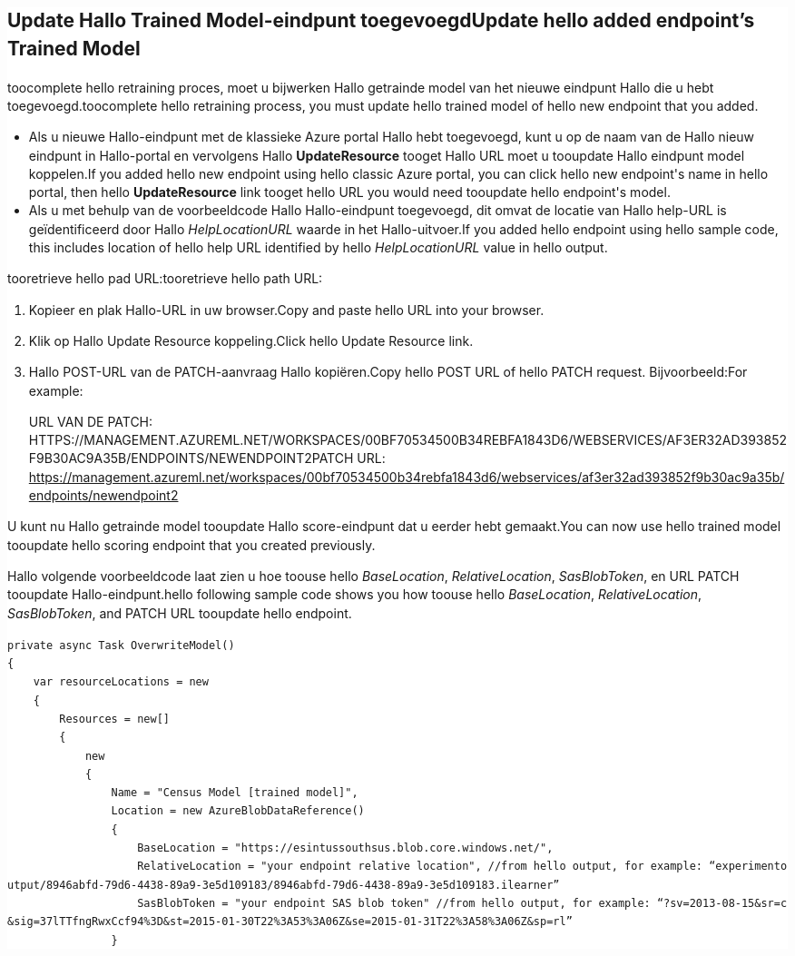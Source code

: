 ## <a name="update-hello-added-endpoints-trained-model"></a><span data-ttu-id="16411-138">Update Hallo Trained Model-eindpunt toegevoegd</span><span class="sxs-lookup"><span data-stu-id="16411-138">Update hello added endpoint’s Trained Model</span></span>
<span data-ttu-id="16411-139">toocomplete hello retraining proces, moet u bijwerken Hallo getrainde model van het nieuwe eindpunt Hallo die u hebt toegevoegd.</span><span class="sxs-lookup"><span data-stu-id="16411-139">toocomplete hello retraining process, you must update hello trained model of hello new endpoint that you added.</span></span>

* <span data-ttu-id="16411-140">Als u nieuwe Hallo-eindpunt met de klassieke Azure portal Hallo hebt toegevoegd, kunt u op de naam van de Hallo nieuw eindpunt in Hallo-portal en vervolgens Hallo **UpdateResource** tooget Hallo URL moet u tooupdate Hallo eindpunt model koppelen.</span><span class="sxs-lookup"><span data-stu-id="16411-140">If you added hello new endpoint using hello classic Azure portal, you can click hello new endpoint's name in hello portal, then hello **UpdateResource** link tooget hello URL you would need tooupdate hello endpoint's model.</span></span>
* <span data-ttu-id="16411-141">Als u met behulp van de voorbeeldcode Hallo Hallo-eindpunt toegevoegd, dit omvat de locatie van Hallo help-URL is geïdentificeerd door Hallo *HelpLocationURL* waarde in het Hallo-uitvoer.</span><span class="sxs-lookup"><span data-stu-id="16411-141">If you added hello endpoint using hello sample code, this includes location of hello help URL identified by hello *HelpLocationURL* value in hello output.</span></span>

<span data-ttu-id="16411-142">tooretrieve hello pad URL:</span><span class="sxs-lookup"><span data-stu-id="16411-142">tooretrieve hello path URL:</span></span>

1. <span data-ttu-id="16411-143">Kopieer en plak Hallo-URL in uw browser.</span><span class="sxs-lookup"><span data-stu-id="16411-143">Copy and paste hello URL into your browser.</span></span>
2. <span data-ttu-id="16411-144">Klik op Hallo Update Resource koppeling.</span><span class="sxs-lookup"><span data-stu-id="16411-144">Click hello Update Resource link.</span></span>
3. <span data-ttu-id="16411-145">Hallo POST-URL van de PATCH-aanvraag Hallo kopiëren.</span><span class="sxs-lookup"><span data-stu-id="16411-145">Copy hello POST URL of hello PATCH request.</span></span> <span data-ttu-id="16411-146">Bijvoorbeeld:</span><span class="sxs-lookup"><span data-stu-id="16411-146">For example:</span></span>
   
     <span data-ttu-id="16411-147">URL VAN DE PATCH: HTTPS://MANAGEMENT.AZUREML.NET/WORKSPACES/00BF70534500B34REBFA1843D6/WEBSERVICES/AF3ER32AD393852F9B30AC9A35B/ENDPOINTS/NEWENDPOINT2</span><span class="sxs-lookup"><span data-stu-id="16411-147">PATCH URL: https://management.azureml.net/workspaces/00bf70534500b34rebfa1843d6/webservices/af3er32ad393852f9b30ac9a35b/endpoints/newendpoint2</span></span>

<span data-ttu-id="16411-148">U kunt nu Hallo getrainde model tooupdate Hallo score-eindpunt dat u eerder hebt gemaakt.</span><span class="sxs-lookup"><span data-stu-id="16411-148">You can now use hello trained model tooupdate hello scoring endpoint that you created previously.</span></span>

<span data-ttu-id="16411-149">Hallo volgende voorbeeldcode laat zien u hoe toouse hello *BaseLocation*, *RelativeLocation*, *SasBlobToken*, en URL PATCH tooupdate Hallo-eindpunt.</span><span class="sxs-lookup"><span data-stu-id="16411-149">hello following sample code shows you how toouse hello *BaseLocation*, *RelativeLocation*, *SasBlobToken*, and PATCH URL tooupdate hello endpoint.</span></span>

    private async Task OverwriteModel()
    {
        var resourceLocations = new
        {
            Resources = new[]
            {
                new
                {
                    Name = "Census Model [trained model]",
                    Location = new AzureBlobDataReference()
                    {
                        BaseLocation = "https://esintussouthsus.blob.core.windows.net/",
                        RelativeLocation = "your endpoint relative location", //from hello output, for example: “experimentoutput/8946abfd-79d6-4438-89a9-3e5d109183/8946abfd-79d6-4438-89a9-3e5d109183.ilearner”
                        SasBlobToken = "your endpoint SAS blob token" //from hello output, for example: “?sv=2013-08-15&sr=c&sig=37lTTfngRwxCcf94%3D&st=2015-01-30T22%3A53%3A06Z&se=2015-01-31T22%3A58%3A06Z&sp=rl”
                    }